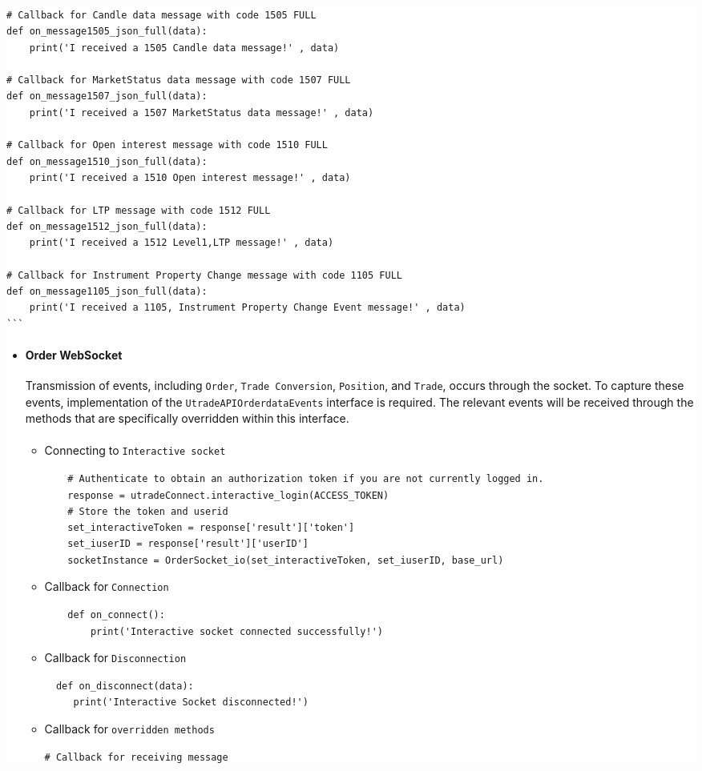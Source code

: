     # Callback for Candle data message with code 1505 FULL
    def on_message1505_json_full(data):
        print('I received a 1505 Candle data message!' , data)
    
    # Callback for MarketStatus data message with code 1507 FULL
    def on_message1507_json_full(data):
        print('I received a 1507 MarketStatus data message!' , data)
    
    # Callback for Open interest message with code 1510 FULL
    def on_message1510_json_full(data):
        print('I received a 1510 Open interest message!' , data)
    
    # Callback for LTP message with code 1512 FULL
    def on_message1512_json_full(data):
        print('I received a 1512 Level1,LTP message!' , data)
    
    # Callback for Instrument Property Change message with code 1105 FULL 
    def on_message1105_json_full(data):
        print('I received a 1105, Instrument Property Change Event message!' , data)
    ```

+ #### Order WebSocket
  Transmission of events, including `Order`, `Trade Conversion`, `Position`,
  and `Trade`, occurs through the socket. To capture these events, implementation of
  the `UtradeAPIOrderdataEvents` interface is required. The relevant events will
  be received through the methods that are specifically overridden within this
  interface.
  ####
    + Connecting to `Interactive socket`
      ```
          # Authenticate to obtain an authorization token if you are not currently logged in.
          response = utradeConnect.interactive_login(ACCESS_TOKEN)
          # Store the token and userid
          set_interactiveToken = response['result']['token']
          set_iuserID = response['result']['userID']
          socketInstance = OrderSocket_io(set_interactiveToken, set_iuserID, base_url)
      ```
    + Callback for `Connection`
      ```
          def on_connect():
              print('Interactive socket connected successfully!')
      ```
    + Callback for `Disconnection`
      ```
        def on_disconnect(data):
           print('Interactive Socket disconnected!')
      ```
    + Callback for `overridden methods`
      ```
      # Callback for receiving message